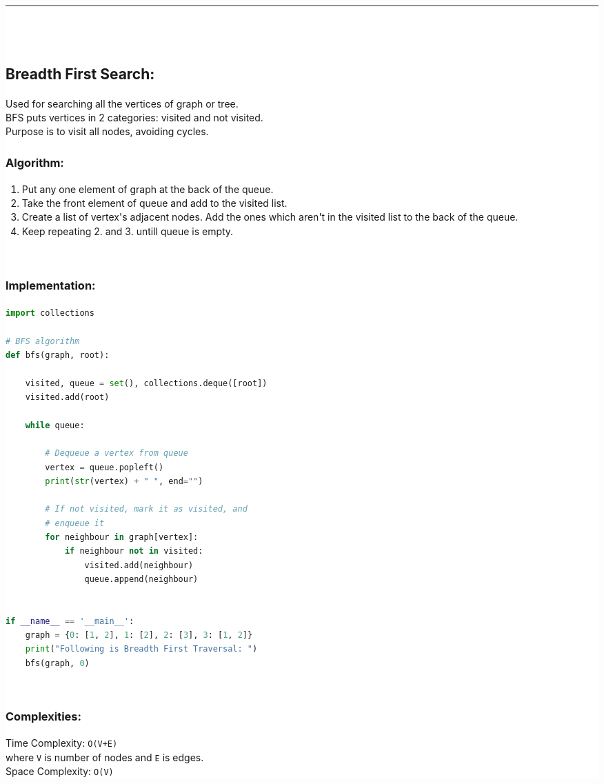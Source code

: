 ****************************************************************************
<br>
<br>

## **Breadth First Search:**
Used for searching all the vertices of graph or tree.<br>
BFS puts vertices in 2 categories: visited and not visited.<br>
Purpose is to visit all nodes, avoiding cycles.

### Algorithm:
1. Put any one element of graph at the back of the queue.
2. Take the front element of queue and add to the visited list.
3. Create a list of vertex's adjacent nodes. Add the ones which aren't in the visited list to the back of the queue.
4. Keep repeating 2. and 3. untill queue is empty. 
<br>

### Implementation:
```python
import collections

# BFS algorithm
def bfs(graph, root):

    visited, queue = set(), collections.deque([root])
    visited.add(root)

    while queue:

        # Dequeue a vertex from queue
        vertex = queue.popleft()
        print(str(vertex) + " ", end="")

        # If not visited, mark it as visited, and
        # enqueue it
        for neighbour in graph[vertex]:
            if neighbour not in visited:
                visited.add(neighbour)
                queue.append(neighbour)


if __name__ == '__main__':
    graph = {0: [1, 2], 1: [2], 2: [3], 3: [1, 2]}
    print("Following is Breadth First Traversal: ")
    bfs(graph, 0)
```
<br>

### Complexities:
Time Complexity: `O(V+E)`<br>
where `V` is number of nodes and `E` is edges.<br>
Space Complexity: `O(V)`
<br>
